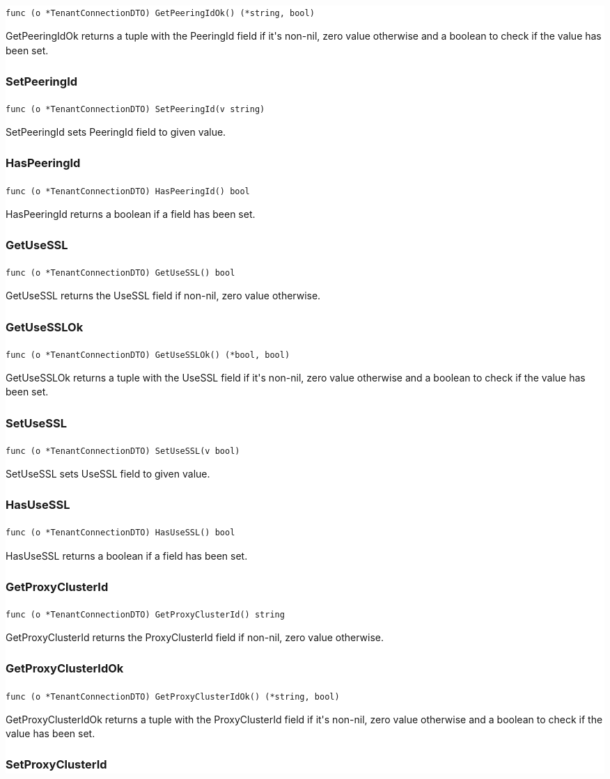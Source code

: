 `func (o *TenantConnectionDTO) GetPeeringIdOk() (*string, bool)`

GetPeeringIdOk returns a tuple with the PeeringId field if it's non-nil, zero value otherwise
and a boolean to check if the value has been set.

### SetPeeringId

`func (o *TenantConnectionDTO) SetPeeringId(v string)`

SetPeeringId sets PeeringId field to given value.

### HasPeeringId

`func (o *TenantConnectionDTO) HasPeeringId() bool`

HasPeeringId returns a boolean if a field has been set.

### GetUseSSL

`func (o *TenantConnectionDTO) GetUseSSL() bool`

GetUseSSL returns the UseSSL field if non-nil, zero value otherwise.

### GetUseSSLOk

`func (o *TenantConnectionDTO) GetUseSSLOk() (*bool, bool)`

GetUseSSLOk returns a tuple with the UseSSL field if it's non-nil, zero value otherwise
and a boolean to check if the value has been set.

### SetUseSSL

`func (o *TenantConnectionDTO) SetUseSSL(v bool)`

SetUseSSL sets UseSSL field to given value.

### HasUseSSL

`func (o *TenantConnectionDTO) HasUseSSL() bool`

HasUseSSL returns a boolean if a field has been set.

### GetProxyClusterId

`func (o *TenantConnectionDTO) GetProxyClusterId() string`

GetProxyClusterId returns the ProxyClusterId field if non-nil, zero value otherwise.

### GetProxyClusterIdOk

`func (o *TenantConnectionDTO) GetProxyClusterIdOk() (*string, bool)`

GetProxyClusterIdOk returns a tuple with the ProxyClusterId field if it's non-nil, zero value otherwise
and a boolean to check if the value has been set.

### SetProxyClusterId
